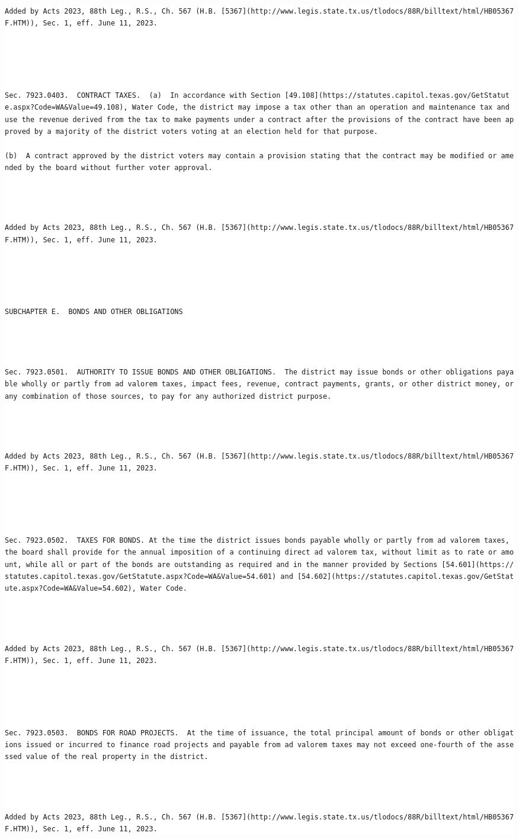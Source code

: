     
    
    Added by Acts 2023, 88th Leg., R.S., Ch. 567 (H.B. [5367](http://www.legis.state.tx.us/tlodocs/88R/billtext/html/HB05367F.HTM)), Sec. 1, eff. June 11, 2023.
    
    
    
    
    
    Sec. 7923.0403.  CONTRACT TAXES.  (a)  In accordance with Section [49.108](https://statutes.capitol.texas.gov/GetStatute.aspx?Code=WA&Value=49.108), Water Code, the district may impose a tax other than an operation and maintenance tax and use the revenue derived from the tax to make payments under a contract after the provisions of the contract have been approved by a majority of the district voters voting at an election held for that purpose.
    
    (b)  A contract approved by the district voters may contain a provision stating that the contract may be modified or amended by the board without further voter approval.
    
    
    
    
    Added by Acts 2023, 88th Leg., R.S., Ch. 567 (H.B. [5367](http://www.legis.state.tx.us/tlodocs/88R/billtext/html/HB05367F.HTM)), Sec. 1, eff. June 11, 2023.
    
    
    
    
    
    SUBCHAPTER E.  BONDS AND OTHER OBLIGATIONS
    
      
    
    
    Sec. 7923.0501.  AUTHORITY TO ISSUE BONDS AND OTHER OBLIGATIONS.  The district may issue bonds or other obligations payable wholly or partly from ad valorem taxes, impact fees, revenue, contract payments, grants, or other district money, or any combination of those sources, to pay for any authorized district purpose.
    
    
    
    
    Added by Acts 2023, 88th Leg., R.S., Ch. 567 (H.B. [5367](http://www.legis.state.tx.us/tlodocs/88R/billtext/html/HB05367F.HTM)), Sec. 1, eff. June 11, 2023.
    
    
    
    
    
    Sec. 7923.0502.  TAXES FOR BONDS. At the time the district issues bonds payable wholly or partly from ad valorem taxes, the board shall provide for the annual imposition of a continuing direct ad valorem tax, without limit as to rate or amount, while all or part of the bonds are outstanding as required and in the manner provided by Sections [54.601](https://statutes.capitol.texas.gov/GetStatute.aspx?Code=WA&Value=54.601) and [54.602](https://statutes.capitol.texas.gov/GetStatute.aspx?Code=WA&Value=54.602), Water Code.
    
    
    
    
    Added by Acts 2023, 88th Leg., R.S., Ch. 567 (H.B. [5367](http://www.legis.state.tx.us/tlodocs/88R/billtext/html/HB05367F.HTM)), Sec. 1, eff. June 11, 2023.
    
    
    
    
    
    Sec. 7923.0503.  BONDS FOR ROAD PROJECTS.  At the time of issuance, the total principal amount of bonds or other obligations issued or incurred to finance road projects and payable from ad valorem taxes may not exceed one-fourth of the assessed value of the real property in the district.
    
    
    
    
    Added by Acts 2023, 88th Leg., R.S., Ch. 567 (H.B. [5367](http://www.legis.state.tx.us/tlodocs/88R/billtext/html/HB05367F.HTM)), Sec. 1, eff. June 11, 2023.
    
    
    
    
    				
